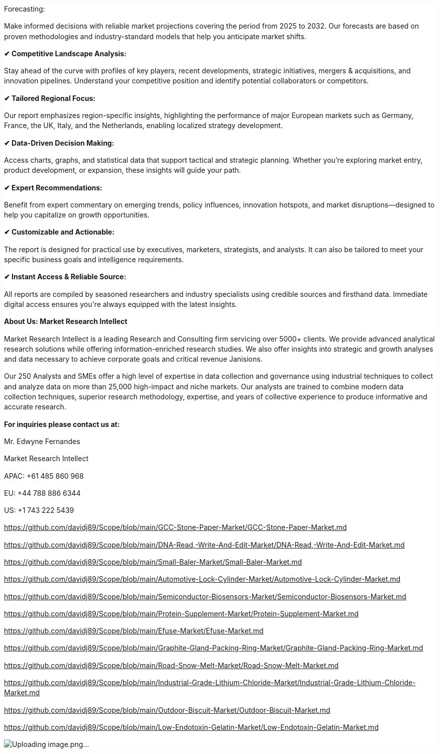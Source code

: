 Forecasting:</strong></p><p>Make informed decisions with reliable market projections covering the period from 2025 to 2032. Our forecasts are based on proven methodologies and industry-standard models that help you anticipate market shifts.</p><p><strong>✔ Competitive Landscape Analysis:</strong></p><p>Stay ahead of the curve with profiles of key players, recent developments, strategic initiatives, mergers &amp; acquisitions, and innovation pipelines. Understand your competitive position and identify potential collaborators or competitors.</p><p><strong>✔ Tailored Regional Focus:</strong></p><p>Our report emphasizes region-specific insights, highlighting the performance of major European markets such as Germany, France, the UK, Italy, and the Netherlands, enabling localized strategy development.</p><p><strong>✔ Data-Driven Decision Making:</strong></p><p>Access charts, graphs, and statistical data that support tactical and strategic planning. Whether you&rsquo;re exploring market entry, product development, or expansion, these insights will guide your path.</p><p><strong>✔ Expert Recommendations:</strong></p><p>Benefit from expert commentary on emerging trends, policy influences, innovation hotspots, and market disruptions&mdash;designed to help you capitalize on growth opportunities.</p><p><strong>✔ Customizable and Actionable:</strong></p><p>The report is designed for practical use by executives, marketers, strategists, and analysts. It can also be tailored to meet your specific business goals and intelligence requirements.</p><p><strong>✔ Instant Access &amp; Reliable Source:</strong></p><p>All reports are compiled by seasoned researchers and industry specialists using credible sources and firsthand data. Immediate digital access ensures you're always equipped with the latest insights.</p><p><strong><span class="font-[700]">About Us: Market Research Intellect</span></strong></p><p><span class="">Market Research Intellect is a leading Research and Consulting firm servicing over 5000+ clients. We provide advanced analytical research solutions while offering information-enriched research studies.&nbsp;</span>We also offer insights into strategic and growth analyses and data necessary to achieve corporate goals and critical revenue Janisions.</p><p><span class="">Our 250 Analysts and SMEs offer a high level of expertise in data collection and governance using industrial techniques to collect and analyze data on more than 25,000 high-impact and niche markets. Our analysts are trained to combine modern data collection techniques, superior research methodology, expertise, and years of collective experience to produce informative and accurate research.</span></p><p><strong>For inquiries please contact us at:</strong></p><p>Mr. Edwyne Fernandes</p><p>Market Research Intellect</p><p>APAC: +61 485 860 968</p><p>EU: +44 788 886 6344</p><p>US: +1 743 222 5439</p><p><a href="https://github.com/davidj89/Scope/blob/main/GCC-Stone-Paper-Market/GCC-Stone-Paper-Market.md">https://github.com/davidj89/Scope/blob/main/GCC-Stone-Paper-Market/GCC-Stone-Paper-Market.md</a></p><p><a href="https://github.com/davidj89/Scope/blob/main/DNA-Read,-Write-And-Edit-Market/DNA-Read,-Write-And-Edit-Market.md">https://github.com/davidj89/Scope/blob/main/DNA-Read,-Write-And-Edit-Market/DNA-Read,-Write-And-Edit-Market.md</a></p><p><a href="https://github.com/davidj89/Scope/blob/main/Small-Baler-Market/Small-Baler-Market.md">https://github.com/davidj89/Scope/blob/main/Small-Baler-Market/Small-Baler-Market.md</a></p><p><a href="https://github.com/davidj89/Scope/blob/main/Automotive-Lock-Cylinder-Market/Automotive-Lock-Cylinder-Market.md">https://github.com/davidj89/Scope/blob/main/Automotive-Lock-Cylinder-Market/Automotive-Lock-Cylinder-Market.md</a></p><p><a href="https://github.com/davidj89/Scope/blob/main/Semiconductor-Biosensors-Market/Semiconductor-Biosensors-Market.md">https://github.com/davidj89/Scope/blob/main/Semiconductor-Biosensors-Market/Semiconductor-Biosensors-Market.md</a></p><p><a href="https://github.com/davidj89/Scope/blob/main/Protein-Supplement-Market/Protein-Supplement-Market.md">https://github.com/davidj89/Scope/blob/main/Protein-Supplement-Market/Protein-Supplement-Market.md</a></p><p><a href="https://github.com/davidj89/Scope/blob/main/Efuse-Market/Efuse-Market.md">https://github.com/davidj89/Scope/blob/main/Efuse-Market/Efuse-Market.md</a></p><p><a href="https://github.com/davidj89/Scope/blob/main/Graphite-Gland-Packing-Ring-Market/Graphite-Gland-Packing-Ring-Market.md">https://github.com/davidj89/Scope/blob/main/Graphite-Gland-Packing-Ring-Market/Graphite-Gland-Packing-Ring-Market.md</a></p><p><a href="https://github.com/davidj89/Scope/blob/main/Road-Snow-Melt-Market/Road-Snow-Melt-Market.md">https://github.com/davidj89/Scope/blob/main/Road-Snow-Melt-Market/Road-Snow-Melt-Market.md</a></p><p><a href="https://github.com/davidj89/Scope/blob/main/Industrial-Grade-Lithium-Chloride-Market/Industrial-Grade-Lithium-Chloride-Market.md">https://github.com/davidj89/Scope/blob/main/Industrial-Grade-Lithium-Chloride-Market/Industrial-Grade-Lithium-Chloride-Market.md</a></p><p><a href="https://github.com/davidj89/Scope/blob/main/Outdoor-Biscuit-Market/Outdoor-Biscuit-Market.md">https://github.com/davidj89/Scope/blob/main/Outdoor-Biscuit-Market/Outdoor-Biscuit-Market.md</a></p><p><a href="https://github.com/davidj89/Scope/blob/main/Low-Endotoxin-Gelatin-Market/Low-Endotoxin-Gelatin-Market.md">https://github.com/davidj89/Scope/blob/main/Low-Endotoxin-Gelatin-Market/Low-Endotoxin-Gelatin-Market.md</a></p>
![Uploading image.png…]()
